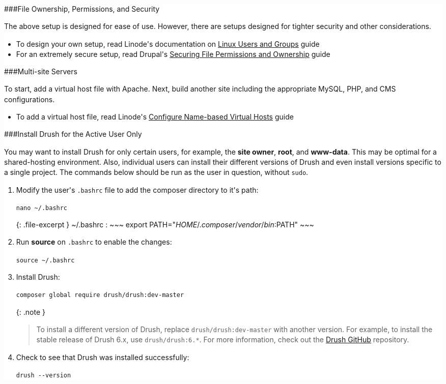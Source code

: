 ###File Ownership, Permissions, and Security

The above setup is designed for ease of use. However, there are setups designed for tighter security and other considerations.

- To design your own setup, read Linode's documentation on [Linux Users and Groups](/docs/tools-reference/linux-users-and-groups) guide
- For an extremely secure setup, read Drupal's [Securing File Permissions and Ownership](https://www.drupal.org/node/244924) guide

###Multi-site Servers

To start, add a virtual host file with Apache. Next, build another site including the appropriate MySQL, PHP, and CMS configurations.

- To add a virtual host file, read Linode's [Configure Name-based Virtual Hosts](/docs/websites/lamp/lamp-server-on-debian-7-wheezy#configure-name-based-virtual-hosts) guide

###Install Drush for the Active User Only

You may want to install Drush for only certain users, for example, the **site owner**, **root**, and **www-data**. This may be optimal for a shared-hosting environment. Also, individual users can install their different versions of Drush and even install versions specific to a single project. The commands below should be run as the user in question, without `sudo`.

1. Modify the user's `.bashrc` file to add the composer directory to it's path:

       nano ~/.bashrc

    {: .file-excerpt }
    ~/.bashrc
    :   ~~~
        export PATH="$HOME/.composer/vendor/bin:$PATH"
        ~~~

2. Run **source** on `.bashrc` to enable the changes:

       source ~/.bashrc

3. Install Drush:

       composer global require drush/drush:dev-master

    {: .note }
    > To install a different version of Drush, replace `drush/drush:dev-master` with another version. For example, to install the stable release of Drush 6.x, use `drush/drush:6.*`. For more information, check out the [Drush GitHub](https://github.com/drush-ops/drush) repository.

4. Check to see that Drush was installed successfully:

       drush --version

